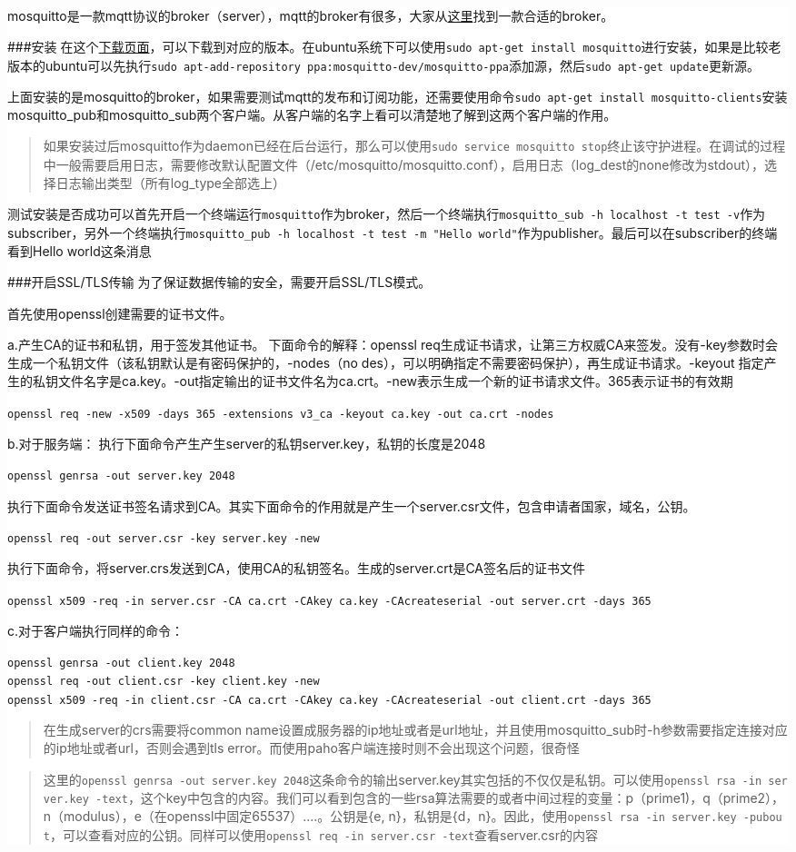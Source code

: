 mosquitto是一款mqtt协议的broker（server），mqtt的broker有很多，大家从[这里](https://github.com/mqtt/mqtt.github.io/wiki/software?id=software)找到一款合适的broker。

###安装
在这个[下载页面](http://mosquitto.org/download/)，可以下载到对应的版本。在ubuntu系统下可以使用`sudo apt-get install mosquitto`进行安装，如果是比较老版本的ubuntu可以先执行`sudo apt-add-repository ppa:mosquitto-dev/mosquitto-ppa`添加源，然后`sudo apt-get update`更新源。


上面安装的是mosquitto的broker，如果需要测试mqtt的发布和订阅功能，还需要使用命令`sudo apt-get install mosquitto-clients`安装mosquitto_pub和mosquitto_sub两个客户端。从客户端的名字上看可以清楚地了解到这两个客户端的作用。

>如果安装过后mosquitto作为daemon已经在后台运行，那么可以使用`sudo service mosquitto stop`终止该守护进程。在调试的过程中一般需要启用日志，需要修改默认配置文件（/etc/mosquitto/mosquitto.conf），启用日志（log_dest的none修改为stdout），选择日志输出类型（所有log_type全部选上）


测试安装是否成功可以首先开启一个终端运行`mosquitto`作为broker，然后一个终端执行`mosquitto_sub -h localhost -t test -v`作为subscriber，另外一个终端执行`mosquitto_pub -h localhost -t test -m "Hello world"`作为publisher。最后可以在subscriber的终端看到Hello world这条消息


###开启SSL/TLS传输
为了保证数据传输的安全，需要开启SSL/TLS模式。

首先使用openssl创建需要的证书文件。

a.产生CA的证书和私钥，用于签发其他证书。
下面命令的解释：openssl req生成证书请求，让第三方权威CA来签发。没有-key参数时会生成一个私钥文件（该私钥默认是有密码保护的，-nodes（no des），可以明确指定不需要密码保护），再生成证书请求。-keyout 指定产生的私钥文件名字是ca.key。-out指定输出的证书文件名为ca.crt。-new表示生成一个新的证书请求文件。365表示证书的有效期
```
openssl req -new -x509 -days 365 -extensions v3_ca -keyout ca.key -out ca.crt -nodes
```
b.对于服务端：
执行下面命令产生产生server的私钥server.key，私钥的长度是2048
```
openssl genrsa -out server.key 2048
```
执行下面命令发送证书签名请求到CA。其实下面命令的作用就是产生一个server.csr文件，包含申请者国家，域名，公钥。
```
openssl req -out server.csr -key server.key -new
```
执行下面命令，将server.crs发送到CA，使用CA的私钥签名。生成的server.crt是CA签名后的证书文件
```
openssl x509 -req -in server.csr -CA ca.crt -CAkey ca.key -CAcreateserial -out server.crt -days 365
```

c.对于客户端执行同样的命令：
```
openssl genrsa -out client.key 2048
openssl req -out client.csr -key client.key -new
openssl x509 -req -in client.csr -CA ca.crt -CAkey ca.key -CAcreateserial -out client.crt -days 365
```

>在生成server的crs需要将common name设置成服务器的ip地址或者是url地址，并且使用mosquitto_sub时-h参数需要指定连接对应的ip地址或者url，否则会遇到tls error。而使用paho客户端连接时则不会出现这个问题，很奇怪


>这里的`openssl genrsa -out server.key 2048`这条命令的输出server.key其实包括的不仅仅是私钥。可以使用`openssl rsa -in server.key -text`，这个key中包含的内容。我们可以看到包含的一些rsa算法需要的或者中间过程的变量：p（prime1)，q（prime2），n（modulus），e（在openssl中固定65537）....。公钥是{e, n}，私钥是{d，n}。因此，使用`openssl rsa -in server.key -pubout`，可以查看对应的公钥。同样可以使用`openssl req -in server.csr -text`查看server.csr的内容
